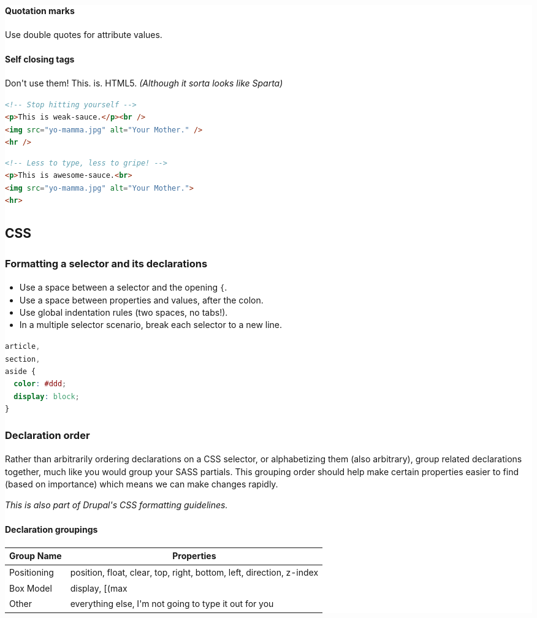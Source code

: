 #### Quotation marks
Use double quotes for attribute values.

#### Self closing tags
Don't use them! This. is. HTML5. _(Although it sorta looks like Sparta)_

```html
<!-- Stop hitting yourself -->
<p>This is weak-sauce.</p><br />
<img src="yo-mamma.jpg" alt="Your Mother." />
<hr />
```
```html
<!-- Less to type, less to gripe! -->
<p>This is awesome-sauce.<br>
<img src="yo-mamma.jpg" alt="Your Mother.">
<hr>
```

## CSS

### Formatting a selector and its declarations
* Use a space between a selector and the opening `{`.
* Use a space between properties and values, after the colon.
* Use global indentation rules (two spaces, no tabs!).
* In a multiple selector scenario, break each selector to a new line.

```css
article,
section,
aside {
  color: #ddd;
  display: block;
}
```

### Declaration order
Rather than arbitrarily ordering declarations on a CSS selector, or alphabetizing
them (also arbitrary), group related declarations together, much like you would
group your SASS partials. This grouping order should help make certain properties
easier to find (based on importance) which means we can make changes rapidly.

_This is also part of Drupal's CSS formatting guidelines._

#### Declaration groupings

Group Name  | Properties
----------- | ----------------------------------------------------------------
Positioning | position, float, clear, top, right, bottom, left, direction, z-index
Box Model   | display, [(max|min)-]height, [(max|min)-]width, margin, padding, border, box-sizing, vertical-align
Other       | everything else, I'm not going to type it out for you


[^1]: This was proven not quite correct somewhere, when we @carwin finds the